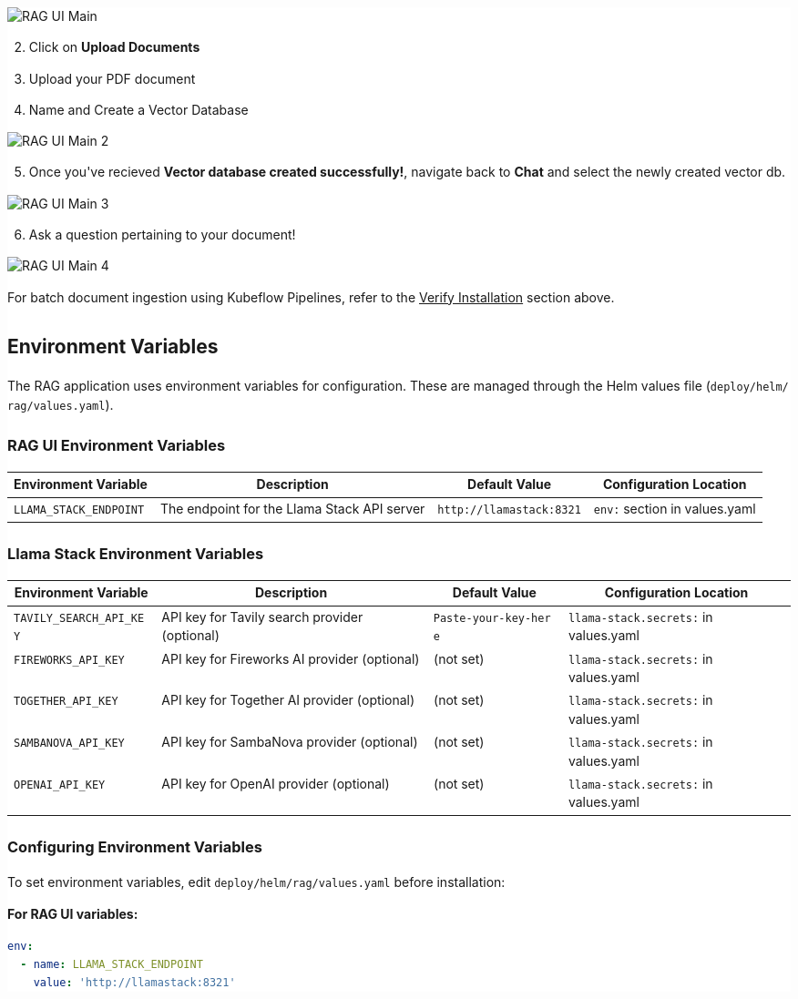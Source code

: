 ![RAG UI Main](./docs/img/rag-ui-1.png)

2. Click on **Upload Documents**

3. Upload your PDF document

4. Name and Create a Vector Database

![RAG UI Main 2](./docs/img/rag-ui-2.png)

5. Once you've recieved **Vector database created successfully!**, navigate back to **Chat** and select the newly created vector db.

![RAG UI Main 3](./docs/img/rag-ui-3.png)

6. Ask a question pertaining to your document!

![RAG UI Main 4](./docs/img/rag-ui-4.png)

For batch document ingestion using Kubeflow Pipelines, refer to the [Verify Installation](#9-verify-installation) section above.

## Environment Variables

The RAG application uses environment variables for configuration. These are managed through the Helm values file (`deploy/helm/rag/values.yaml`).

### RAG UI Environment Variables

| Environment Variable       | Description                                    | Default Value                  | Configuration Location          |
|----------------------------|------------------------------------------------|--------------------------------|---------------------------------|
| `LLAMA_STACK_ENDPOINT`     | The endpoint for the Llama Stack API server    | `http://llamastack:8321`       | `env:` section in values.yaml   |

### Llama Stack Environment Variables

| Environment Variable       | Description                                    | Default Value             | Configuration Location                |
|----------------------------|------------------------------------------------|---------------------------|---------------------------------------|
| `TAVILY_SEARCH_API_KEY`    | API key for Tavily search provider (optional)  | `Paste-your-key-here`     | `llama-stack.secrets:` in values.yaml |
| `FIREWORKS_API_KEY`        | API key for Fireworks AI provider (optional)   | (not set)                 | `llama-stack.secrets:` in values.yaml |
| `TOGETHER_API_KEY`         | API key for Together AI provider (optional)    | (not set)                 | `llama-stack.secrets:` in values.yaml |
| `SAMBANOVA_API_KEY`        | API key for SambaNova provider (optional)      | (not set)                 | `llama-stack.secrets:` in values.yaml |
| `OPENAI_API_KEY`           | API key for OpenAI provider (optional)         | (not set)                 | `llama-stack.secrets:` in values.yaml |

### Configuring Environment Variables

To set environment variables, edit `deploy/helm/rag/values.yaml` before installation:

**For RAG UI variables:**
```yaml
env:
  - name: LLAMA_STACK_ENDPOINT
    value: 'http://llamastack:8321'
```
